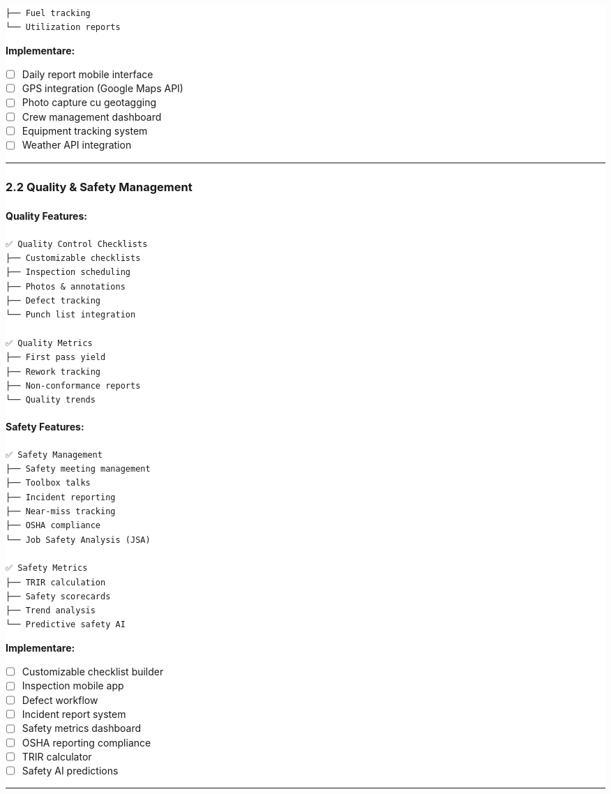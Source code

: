 ```
├── Fuel tracking
└── Utilization reports
```

**Implementare:**
- [ ] Daily report mobile interface
- [ ] GPS integration (Google Maps API)
- [ ] Photo capture cu geotagging
- [ ] Crew management dashboard
- [ ] Equipment tracking system
- [ ] Weather API integration

---

### **2.2 Quality & Safety Management**

#### **Quality Features:**
```
✅ Quality Control Checklists
├── Customizable checklists
├── Inspection scheduling
├── Photos & annotations
├── Defect tracking
└── Punch list integration

✅ Quality Metrics
├── First pass yield
├── Rework tracking
├── Non-conformance reports
└── Quality trends
```

#### **Safety Features:**
```
✅ Safety Management
├── Safety meeting management
├── Toolbox talks
├── Incident reporting
├── Near-miss tracking
├── OSHA compliance
└── Job Safety Analysis (JSA)

✅ Safety Metrics
├── TRIR calculation
├── Safety scorecards
├── Trend analysis
└── Predictive safety AI
```

**Implementare:**
- [ ] Customizable checklist builder
- [ ] Inspection mobile app
- [ ] Defect workflow
- [ ] Incident report system
- [ ] Safety metrics dashboard
- [ ] OSHA reporting compliance
- [ ] TRIR calculator
- [ ] Safety AI predictions

---